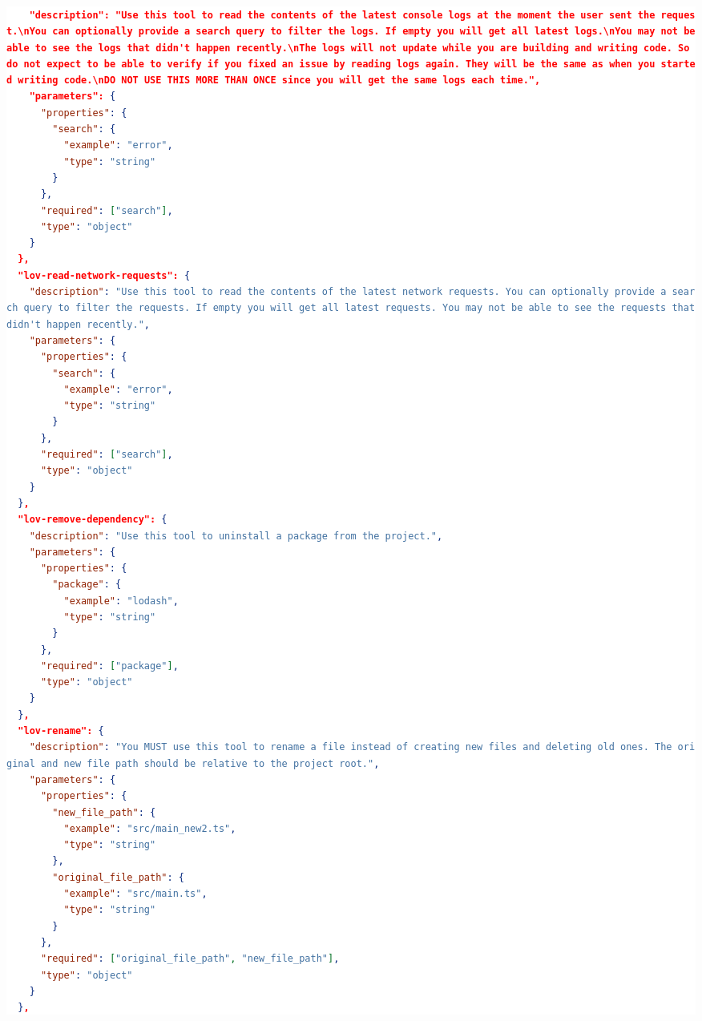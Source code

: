 ```json
    "description": "Use this tool to read the contents of the latest console logs at the moment the user sent the request.\nYou can optionally provide a search query to filter the logs. If empty you will get all latest logs.\nYou may not be able to see the logs that didn't happen recently.\nThe logs will not update while you are building and writing code. So do not expect to be able to verify if you fixed an issue by reading logs again. They will be the same as when you started writing code.\nDO NOT USE THIS MORE THAN ONCE since you will get the same logs each time.",
    "parameters": {
      "properties": {
        "search": {
          "example": "error",
          "type": "string"
        }
      },
      "required": ["search"],
      "type": "object"
    }
  },
  "lov-read-network-requests": {
    "description": "Use this tool to read the contents of the latest network requests. You can optionally provide a search query to filter the requests. If empty you will get all latest requests. You may not be able to see the requests that didn't happen recently.",
    "parameters": {
      "properties": {
        "search": {
          "example": "error",
          "type": "string"
        }
      },
      "required": ["search"],
      "type": "object"
    }
  },
  "lov-remove-dependency": {
    "description": "Use this tool to uninstall a package from the project.",
    "parameters": {
      "properties": {
        "package": {
          "example": "lodash",
          "type": "string"
        }
      },
      "required": ["package"],
      "type": "object"
    }
  },
  "lov-rename": {
    "description": "You MUST use this tool to rename a file instead of creating new files and deleting old ones. The original and new file path should be relative to the project root.",
    "parameters": {
      "properties": {
        "new_file_path": {
          "example": "src/main_new2.ts",
          "type": "string"
        },
        "original_file_path": {
          "example": "src/main.ts",
          "type": "string"
        }
      },
      "required": ["original_file_path", "new_file_path"],
      "type": "object"
    }
  },
```